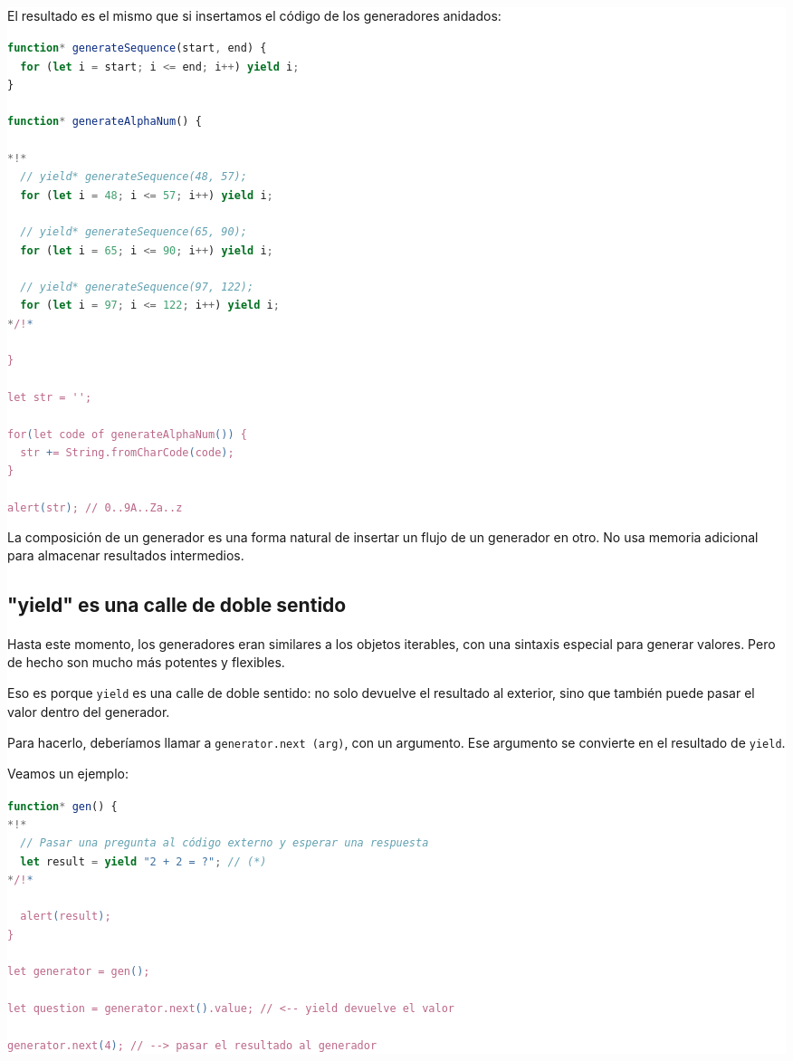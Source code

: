 El resultado es el mismo que si insertamos el código de los generadores anidados:

```js run
function* generateSequence(start, end) {
  for (let i = start; i <= end; i++) yield i;
}

function* generateAlphaNum() {

*!*
  // yield* generateSequence(48, 57);
  for (let i = 48; i <= 57; i++) yield i;

  // yield* generateSequence(65, 90);
  for (let i = 65; i <= 90; i++) yield i;

  // yield* generateSequence(97, 122);
  for (let i = 97; i <= 122; i++) yield i;
*/!*

}

let str = '';

for(let code of generateAlphaNum()) {
  str += String.fromCharCode(code);
}

alert(str); // 0..9A..Za..z
```

La composición de un generador es una forma natural de insertar un flujo de un generador en otro. No usa memoria adicional para almacenar resultados intermedios.

## "yield" es una calle de doble sentido

Hasta este momento, los generadores eran similares a los objetos iterables, con una sintaxis especial para generar valores. Pero de hecho son mucho más potentes y flexibles.

Eso es porque `yield` es una calle de doble sentido: no solo devuelve el resultado al exterior, sino que también puede pasar el valor dentro del generador.

Para hacerlo, deberíamos llamar a `generator.next (arg)`, con un argumento. Ese argumento se convierte en el resultado de `yield`.

Veamos un ejemplo:

```js run
function* gen() {
*!*
  // Pasar una pregunta al código externo y esperar una respuesta
  let result = yield "2 + 2 = ?"; // (*)
*/!*

  alert(result);
}

let generator = gen();

let question = generator.next().value; // <-- yield devuelve el valor

generator.next(4); // --> pasar el resultado al generador
```
